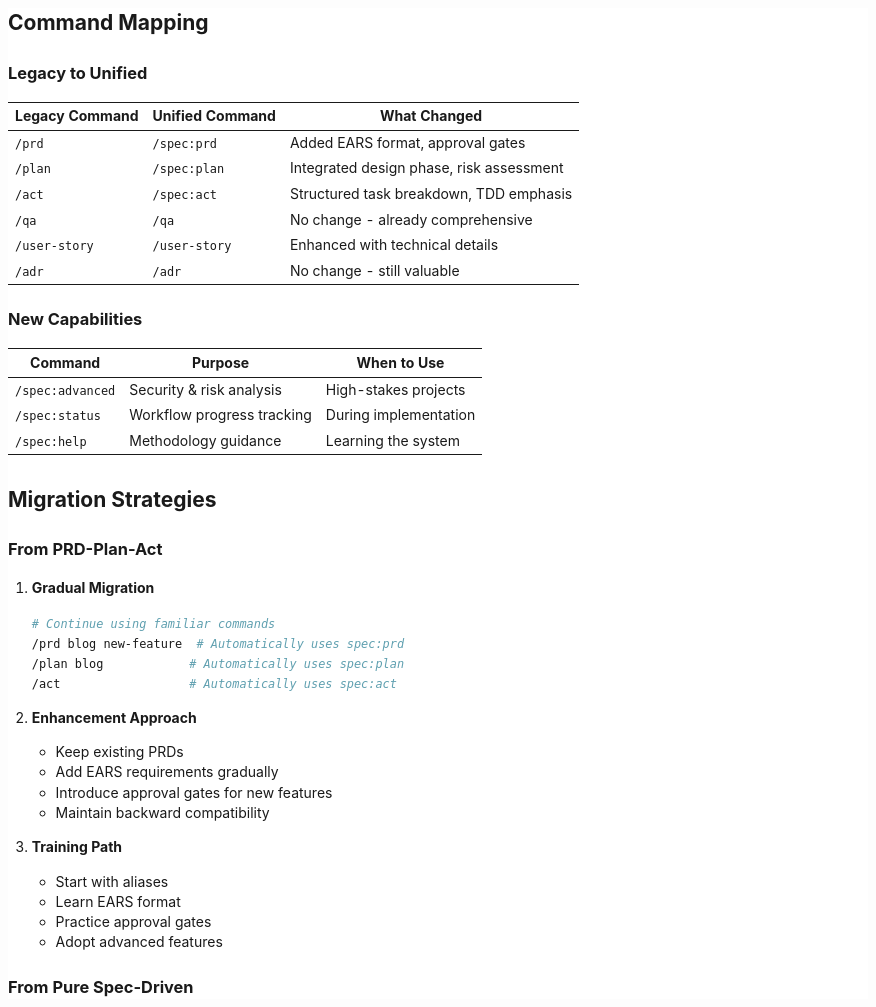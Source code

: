 ## Command Mapping

### Legacy to Unified

| Legacy Command | Unified Command | What Changed |
|----------------|-----------------|--------------|
| `/prd` | `/spec:prd` | Added EARS format, approval gates |
| `/plan` | `/spec:plan` | Integrated design phase, risk assessment |
| `/act` | `/spec:act` | Structured task breakdown, TDD emphasis |
| `/qa` | `/qa` | No change - already comprehensive |
| `/user-story` | `/user-story` | Enhanced with technical details |
| `/adr` | `/adr` | No change - still valuable |

### New Capabilities

| Command | Purpose | When to Use |
|---------|---------|-------------|
| `/spec:advanced` | Security & risk analysis | High-stakes projects |
| `/spec:status` | Workflow progress tracking | During implementation |
| `/spec:help` | Methodology guidance | Learning the system |

## Migration Strategies

### From PRD-Plan-Act

1. **Gradual Migration**
   ```bash
   # Continue using familiar commands
   /prd blog new-feature  # Automatically uses spec:prd
   /plan blog            # Automatically uses spec:plan
   /act                  # Automatically uses spec:act
   ```

2. **Enhancement Approach**
   - Keep existing PRDs
   - Add EARS requirements gradually
   - Introduce approval gates for new features
   - Maintain backward compatibility

3. **Training Path**
   - Start with aliases
   - Learn EARS format
   - Practice approval gates
   - Adopt advanced features

### From Pure Spec-Driven
